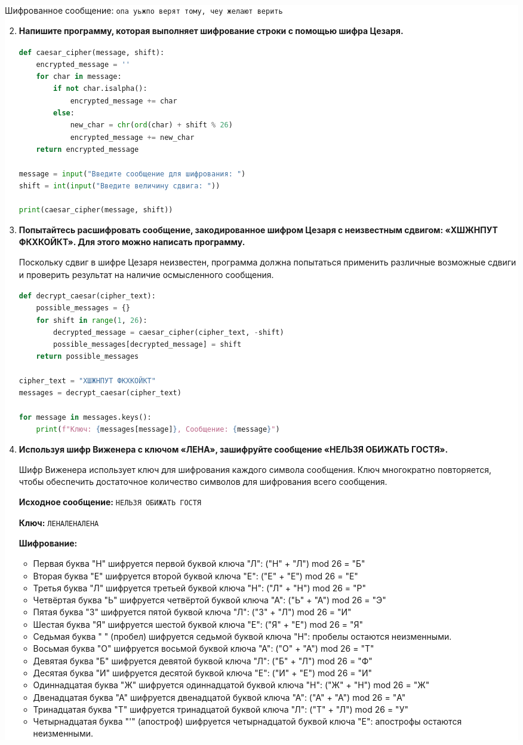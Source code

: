    Шифрованное сообщение: `опа уьжпо верят тому, чеу желают верить`

2. **Напишите программу, которая выполняет шифрование строки с помощью шифра Цезаря.**

   ```python
   def caesar_cipher(message, shift):
       encrypted_message = ''
       for char in message:
           if not char.isalpha():
               encrypted_message += char
           else:
               new_char = chr(ord(char) + shift % 26)
               encrypted_message += new_char
       return encrypted_message

   message = input("Введите сообщение для шифрования: ")
   shift = int(input("Введите величину сдвига: "))

   print(caesar_cipher(message, shift))
   ```

3. **Попытайтесь расшифровать сообщение, закодированное шифром Цезаря с неизвестным сдвигом: «ХШЖНПУТ ФКХКОЙКТ». Для этого можно написать программу.**

   Поскольку сдвиг в шифре Цезаря неизвестен, программа должна попытаться применить различные возможные сдвиги и проверить результат на наличие осмысленного сообщения.

   ```python
   def decrypt_caesar(cipher_text):
       possible_messages = {}
       for shift in range(1, 26):
           decrypted_message = caesar_cipher(cipher_text, -shift)
           possible_messages[decrypted_message] = shift
       return possible_messages

   cipher_text = "ХШЖНПУТ ФКХКОЙКТ"
   messages = decrypt_caesar(cipher_text)

   for message in messages.keys():
       print(f"Ключ: {messages[message]}, Сообщение: {message}")
   ```

4. **Используя шифр Виженера с ключом «ЛЕНА», зашифруйте сообщение «НЕЛЬЗЯ ОБИЖАТЬ ГОСТЯ».**

   Шифр Виженера использует ключ для шифрования каждого символа сообщения. Ключ многократно повторяется, чтобы обеспечить достаточное количество символов для шифрования всего сообщения.

   **Исходное сообщение:** `НЕЛЬЗЯ ОБИЖАТЬ ГОСТЯ`

   **Ключ:** `ЛЕНАЛЕНАЛЕНА`

   **Шифрование:**
   - Первая буква "Н" шифруется первой буквой ключа "Л": ("Н" + "Л") mod 26 = "Б"
   - Вторая буква "Е" шифруется второй буквой ключа "Е": ("Е" + "Е") mod 26 = "Е"
   - Третья буква "Л" шифруется третьей буквой ключа "Н": ("Л" + "Н") mod 26 = "Р"
   - Четвёртая буква "Ь" шифруется четвёртой буквой ключа "А": ("Ь" + "А") mod 26 = "Э"
   - Пятая буква "З" шифруется пятой буквой ключа "Л": ("З" + "Л") mod 26 = "И"
   - Шестая буква "Я" шифруется шестой буквой ключа "Е": ("Я" + "Е") mod 26 = "Я"
   - Седьмая буква " " (пробел) шифруется седьмой буквой ключа "Н": пробелы остаются неизменными.
   - Восьмая буква "О" шифруется восьмой буквой ключа "А": ("О" + "А") mod 26 = "Т"
   - Девятая буква "Б" шифруется девятой буквой ключа "Л": ("Б" + "Л") mod 26 = "Ф"
   - Десятая буква "И" шифруется десятой буквой ключа "Е": ("И" + "Е") mod 26 = "И"
   - Одиннадцатая буква "Ж" шифруется одиннадцатой буквой ключа "Н": ("Ж" + "Н") mod 26 = "Ж"
   - Двенадцатая буква "А" шифруется двенадцатой буквой ключа "А": ("А" + "А") mod 26 = "А"
   - Тринадцатая буква "Т" шифруется тринадцатой буквой ключа "Л": ("Т" + "Л") mod 26 = "У"
   - Четырнадцатая буква "'" (апостроф) шифруется четырнадцатой буквой ключа "Е": апострофы остаются неизменными.
